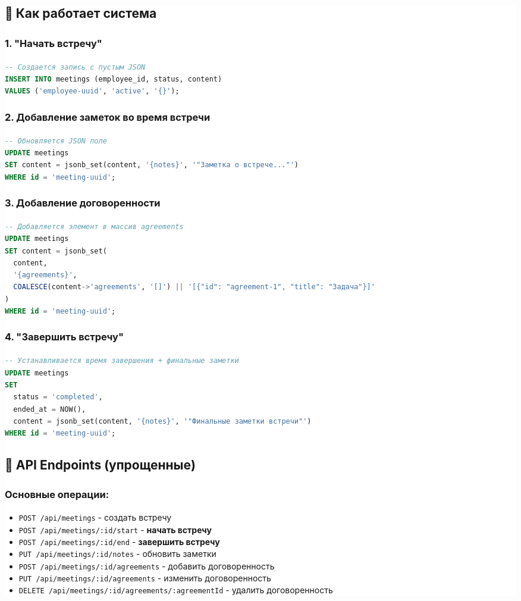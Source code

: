 ## 🔄 Как работает система

### 1. **"Начать встречу"**
```sql
-- Создается запись с пустым JSON
INSERT INTO meetings (employee_id, status, content) 
VALUES ('employee-uuid', 'active', '{}');
```

### 2. **Добавление заметок во время встречи**
```sql
-- Обновляется JSON поле
UPDATE meetings 
SET content = jsonb_set(content, '{notes}', '"Заметка о встрече..."')
WHERE id = 'meeting-uuid';
```

### 3. **Добавление договоренности**
```sql
-- Добавляется элемент в массив agreements
UPDATE meetings 
SET content = jsonb_set(
  content, 
  '{agreements}', 
  COALESCE(content->'agreements', '[]') || '[{"id": "agreement-1", "title": "Задача"}]'
)
WHERE id = 'meeting-uuid';
```

### 4. **"Завершить встречу"**
```sql
-- Устанавливается время завершения + финальные заметки
UPDATE meetings 
SET 
  status = 'completed',
  ended_at = NOW(),
  content = jsonb_set(content, '{notes}', '"Финальные заметки встречи"')
WHERE id = 'meeting-uuid';
```

## 🚀 API Endpoints (упрощенные)

### Основные операции:
- `POST /api/meetings` - создать встречу
- `POST /api/meetings/:id/start` - **начать встречу**
- `POST /api/meetings/:id/end` - **завершить встречу** 
- `PUT /api/meetings/:id/notes` - обновить заметки
- `POST /api/meetings/:id/agreements` - добавить договоренность
- `PUT /api/meetings/:id/agreements` - изменить договоренность
- `DELETE /api/meetings/:id/agreements/:agreementId` - удалить договоренность
